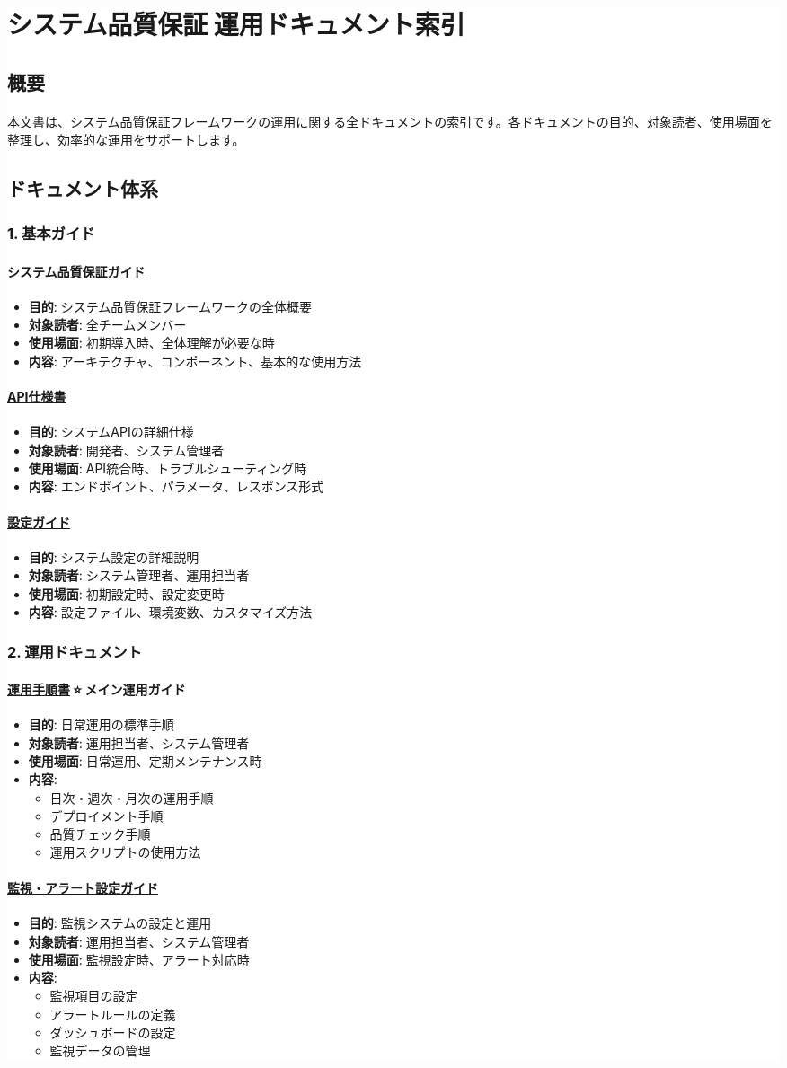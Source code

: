 # システム品質保証 運用ドキュメント索引

## 概要

本文書は、システム品質保証フレームワークの運用に関する全ドキュメントの索引です。各ドキュメントの目的、対象読者、使用場面を整理し、効率的な運用をサポートします。

## ドキュメント体系

### 1. 基本ガイド

#### [システム品質保証ガイド](SYSTEM_QUALITY_ASSURANCE_GUIDE.md)
- **目的**: システム品質保証フレームワークの全体概要
- **対象読者**: 全チームメンバー
- **使用場面**: 初期導入時、全体理解が必要な時
- **内容**: アーキテクチャ、コンポーネント、基本的な使用方法

#### [API仕様書](API_SPECIFICATION.md)
- **目的**: システムAPIの詳細仕様
- **対象読者**: 開発者、システム管理者
- **使用場面**: API統合時、トラブルシューティング時
- **内容**: エンドポイント、パラメータ、レスポンス形式

#### [設定ガイド](CONFIGURATION_GUIDE.md)
- **目的**: システム設定の詳細説明
- **対象読者**: システム管理者、運用担当者
- **使用場面**: 初期設定時、設定変更時
- **内容**: 設定ファイル、環境変数、カスタマイズ方法

### 2. 運用ドキュメント

#### [運用手順書](OPERATIONS_MANUAL.md) ⭐ **メイン運用ガイド**
- **目的**: 日常運用の標準手順
- **対象読者**: 運用担当者、システム管理者
- **使用場面**: 日常運用、定期メンテナンス時
- **内容**: 
  - 日次・週次・月次の運用手順
  - デプロイメント手順
  - 品質チェック手順
  - 運用スクリプトの使用方法

#### [監視・アラート設定ガイド](MONITORING_ALERT_GUIDE.md)
- **目的**: 監視システムの設定と運用
- **対象読者**: 運用担当者、システム管理者
- **使用場面**: 監視設定時、アラート対応時
- **内容**:
  - 監視項目の設定
  - アラートルールの定義
  - ダッシュボードの設定
  - 監視データの管理
